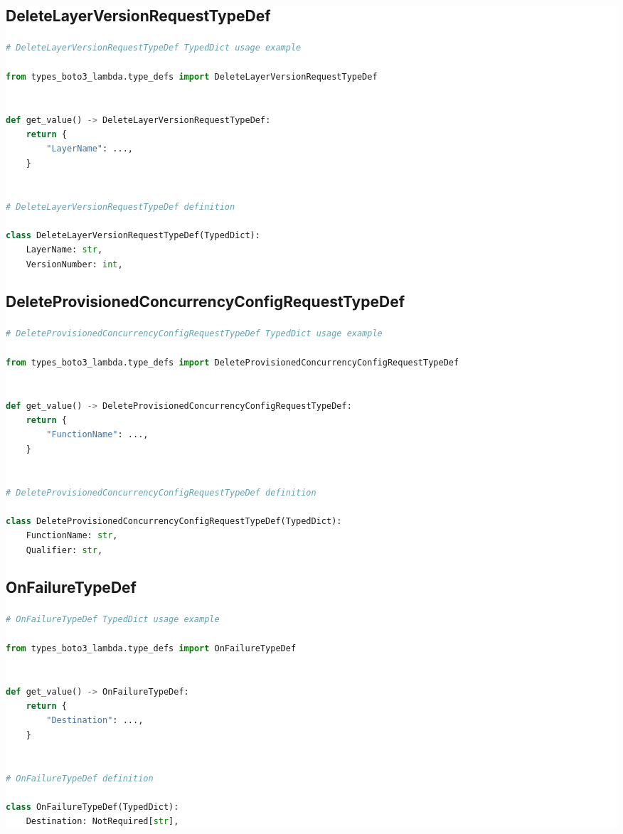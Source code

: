 

## DeleteLayerVersionRequestTypeDef

```python
# DeleteLayerVersionRequestTypeDef TypedDict usage example

from types_boto3_lambda.type_defs import DeleteLayerVersionRequestTypeDef


def get_value() -> DeleteLayerVersionRequestTypeDef:
    return {
        "LayerName": ...,
    }


# DeleteLayerVersionRequestTypeDef definition

class DeleteLayerVersionRequestTypeDef(TypedDict):
    LayerName: str,
    VersionNumber: int,
```


## DeleteProvisionedConcurrencyConfigRequestTypeDef

```python
# DeleteProvisionedConcurrencyConfigRequestTypeDef TypedDict usage example

from types_boto3_lambda.type_defs import DeleteProvisionedConcurrencyConfigRequestTypeDef


def get_value() -> DeleteProvisionedConcurrencyConfigRequestTypeDef:
    return {
        "FunctionName": ...,
    }


# DeleteProvisionedConcurrencyConfigRequestTypeDef definition

class DeleteProvisionedConcurrencyConfigRequestTypeDef(TypedDict):
    FunctionName: str,
    Qualifier: str,
```


## OnFailureTypeDef

```python
# OnFailureTypeDef TypedDict usage example

from types_boto3_lambda.type_defs import OnFailureTypeDef


def get_value() -> OnFailureTypeDef:
    return {
        "Destination": ...,
    }


# OnFailureTypeDef definition

class OnFailureTypeDef(TypedDict):
    Destination: NotRequired[str],
```
